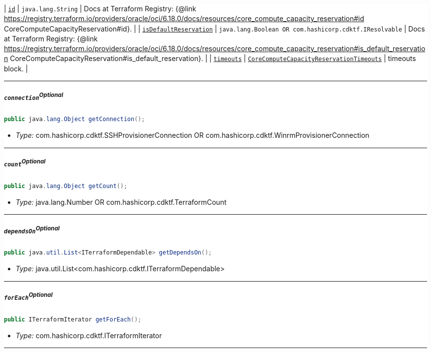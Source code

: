 | <code><a href="#rhizo-co-terraform-provider-oci.coreComputeCapacityReservation.CoreComputeCapacityReservationConfig.property.id">id</a></code> | <code>java.lang.String</code> | Docs at Terraform Registry: {@link https://registry.terraform.io/providers/oracle/oci/6.18.0/docs/resources/core_compute_capacity_reservation#id CoreComputeCapacityReservation#id}. |
| <code><a href="#rhizo-co-terraform-provider-oci.coreComputeCapacityReservation.CoreComputeCapacityReservationConfig.property.isDefaultReservation">isDefaultReservation</a></code> | <code>java.lang.Boolean OR com.hashicorp.cdktf.IResolvable</code> | Docs at Terraform Registry: {@link https://registry.terraform.io/providers/oracle/oci/6.18.0/docs/resources/core_compute_capacity_reservation#is_default_reservation CoreComputeCapacityReservation#is_default_reservation}. |
| <code><a href="#rhizo-co-terraform-provider-oci.coreComputeCapacityReservation.CoreComputeCapacityReservationConfig.property.timeouts">timeouts</a></code> | <code><a href="#rhizo-co-terraform-provider-oci.coreComputeCapacityReservation.CoreComputeCapacityReservationTimeouts">CoreComputeCapacityReservationTimeouts</a></code> | timeouts block. |

---

##### `connection`<sup>Optional</sup> <a name="connection" id="rhizo-co-terraform-provider-oci.coreComputeCapacityReservation.CoreComputeCapacityReservationConfig.property.connection"></a>

```java
public java.lang.Object getConnection();
```

- *Type:* com.hashicorp.cdktf.SSHProvisionerConnection OR com.hashicorp.cdktf.WinrmProvisionerConnection

---

##### `count`<sup>Optional</sup> <a name="count" id="rhizo-co-terraform-provider-oci.coreComputeCapacityReservation.CoreComputeCapacityReservationConfig.property.count"></a>

```java
public java.lang.Object getCount();
```

- *Type:* java.lang.Number OR com.hashicorp.cdktf.TerraformCount

---

##### `dependsOn`<sup>Optional</sup> <a name="dependsOn" id="rhizo-co-terraform-provider-oci.coreComputeCapacityReservation.CoreComputeCapacityReservationConfig.property.dependsOn"></a>

```java
public java.util.List<ITerraformDependable> getDependsOn();
```

- *Type:* java.util.List<com.hashicorp.cdktf.ITerraformDependable>

---

##### `forEach`<sup>Optional</sup> <a name="forEach" id="rhizo-co-terraform-provider-oci.coreComputeCapacityReservation.CoreComputeCapacityReservationConfig.property.forEach"></a>

```java
public ITerraformIterator getForEach();
```

- *Type:* com.hashicorp.cdktf.ITerraformIterator

---
